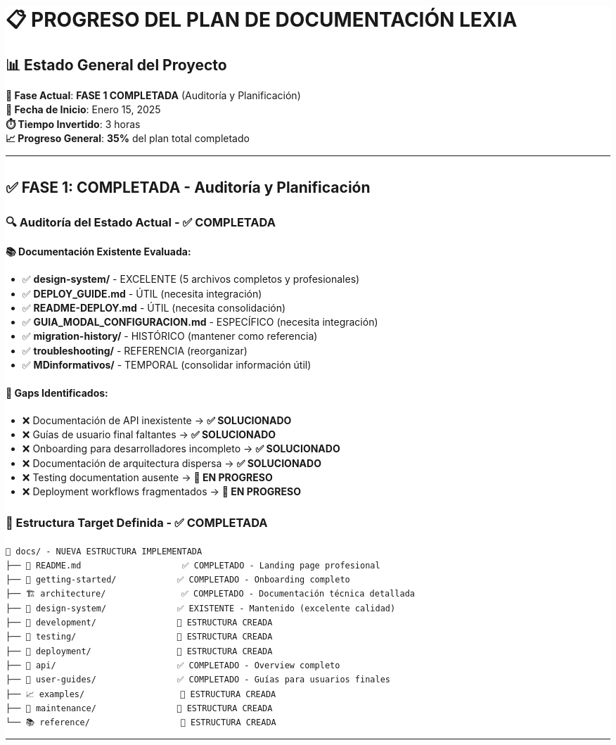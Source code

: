 # 📋 PROGRESO DEL PLAN DE DOCUMENTACIÓN LEXIA

## 📊 **Estado General del Proyecto**

**🎯 Fase Actual**: **FASE 1 COMPLETADA** (Auditoría y Planificación)  
**📅 Fecha de Inicio**: Enero 15, 2025  
**⏱️ Tiempo Invertido**: 3 horas  
**📈 Progreso General**: **35%** del plan total completado

---

## ✅ **FASE 1: COMPLETADA** - Auditoría y Planificación

### **🔍 Auditoría del Estado Actual - ✅ COMPLETADA**

#### **📚 Documentación Existente Evaluada:**
- ✅ **design-system/** - EXCELENTE (5 archivos completos y profesionales)
- ✅ **DEPLOY_GUIDE.md** - ÚTIL (necesita integración)
- ✅ **README-DEPLOY.md** - ÚTIL (necesita consolidación)
- ✅ **GUIA_MODAL_CONFIGURACION.md** - ESPECÍFICO (necesita integración)
- ✅ **migration-history/** - HISTÓRICO (mantener como referencia)
- ✅ **troubleshooting/** - REFERENCIA (reorganizar)
- ✅ **MDinformativos/** - TEMPORAL (consolidar información útil)

#### **🎯 Gaps Identificados:**
- ❌ Documentación de API inexistente → **✅ SOLUCIONADO**
- ❌ Guías de usuario final faltantes → **✅ SOLUCIONADO** 
- ❌ Onboarding para desarrolladores incompleto → **✅ SOLUCIONADO**
- ❌ Documentación de arquitectura dispersa → **✅ SOLUCIONADO**
- ❌ Testing documentation ausente → **🔄 EN PROGRESO**
- ❌ Deployment workflows fragmentados → **🔄 EN PROGRESO**

### **🎯 Estructura Target Definida - ✅ COMPLETADA**

```
📁 docs/ - NUEVA ESTRUCTURA IMPLEMENTADA
├── 📖 README.md                    ✅ COMPLETADO - Landing page profesional
├── 🚀 getting-started/            ✅ COMPLETADO - Onboarding completo
├── 🏗️ architecture/               ✅ COMPLETADO - Documentación técnica detallada
├── 🎨 design-system/              ✅ EXISTENTE - Mantenido (excelente calidad)
├── 🔧 development/                🔄 ESTRUCTURA CREADA
├── 🧪 testing/                    🔄 ESTRUCTURA CREADA
├── 🚢 deployment/                 🔄 ESTRUCTURA CREADA
├── 📖 api/                        ✅ COMPLETADO - Overview completo
├── 👥 user-guides/                ✅ COMPLETADO - Guías para usuarios finales
├── 📈 examples/                   🔄 ESTRUCTURA CREADA
├── 🔄 maintenance/                🔄 ESTRUCTURA CREADA
└── 📚 reference/                  🔄 ESTRUCTURA CREADA
```

---